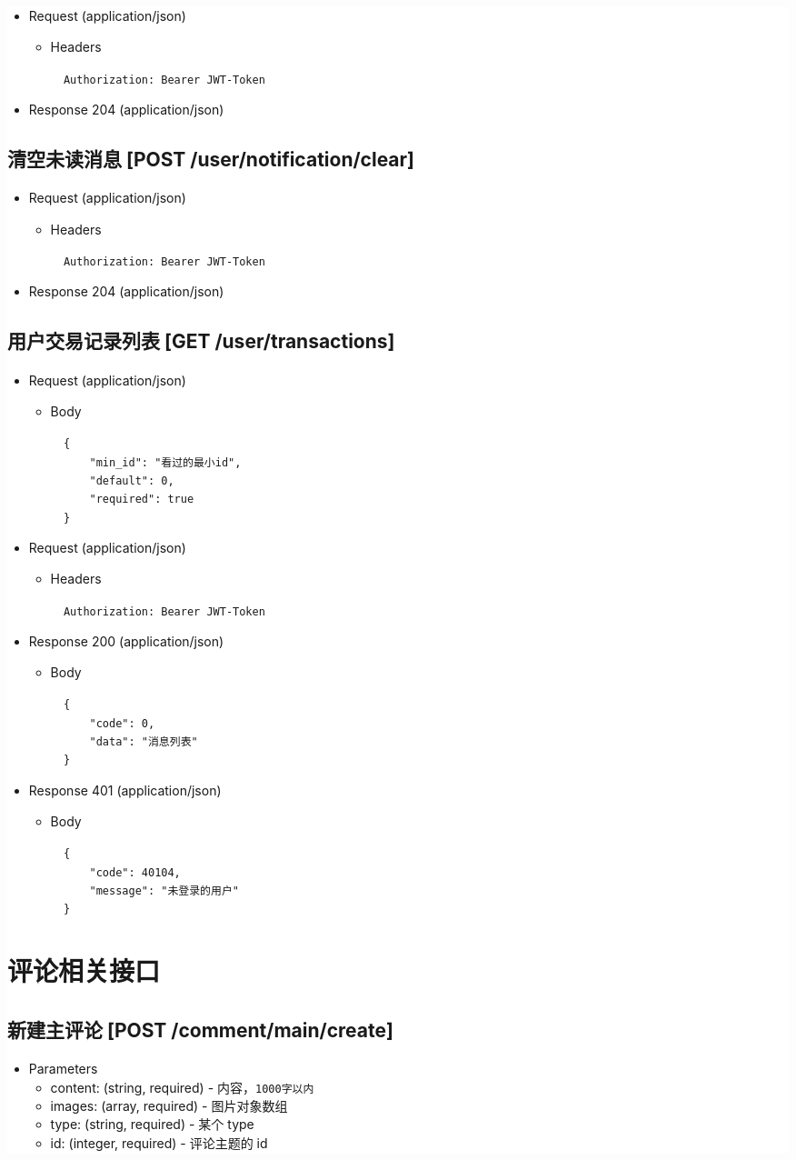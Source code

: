 + Request (application/json)
    + Headers

            Authorization: Bearer JWT-Token

+ Response 204 (application/json)

## 清空未读消息 [POST /user/notification/clear]


+ Request (application/json)
    + Headers

            Authorization: Bearer JWT-Token

+ Response 204 (application/json)

## 用户交易记录列表 [GET /user/transactions]


+ Request (application/json)
    + Body

            {
                "min_id": "看过的最小id",
                "default": 0,
                "required": true
            }

+ Request (application/json)
    + Headers

            Authorization: Bearer JWT-Token

+ Response 200 (application/json)
    + Body

            {
                "code": 0,
                "data": "消息列表"
            }

+ Response 401 (application/json)
    + Body

            {
                "code": 40104,
                "message": "未登录的用户"
            }

# 评论相关接口

## 新建主评论 [POST /comment/main/create]


+ Parameters
    + content: (string, required) - 内容，`1000字以内`
    + images: (array, required) - 图片对象数组
    + type: (string, required) - 某个 type
    + id: (integer, required) - 评论主题的 id
